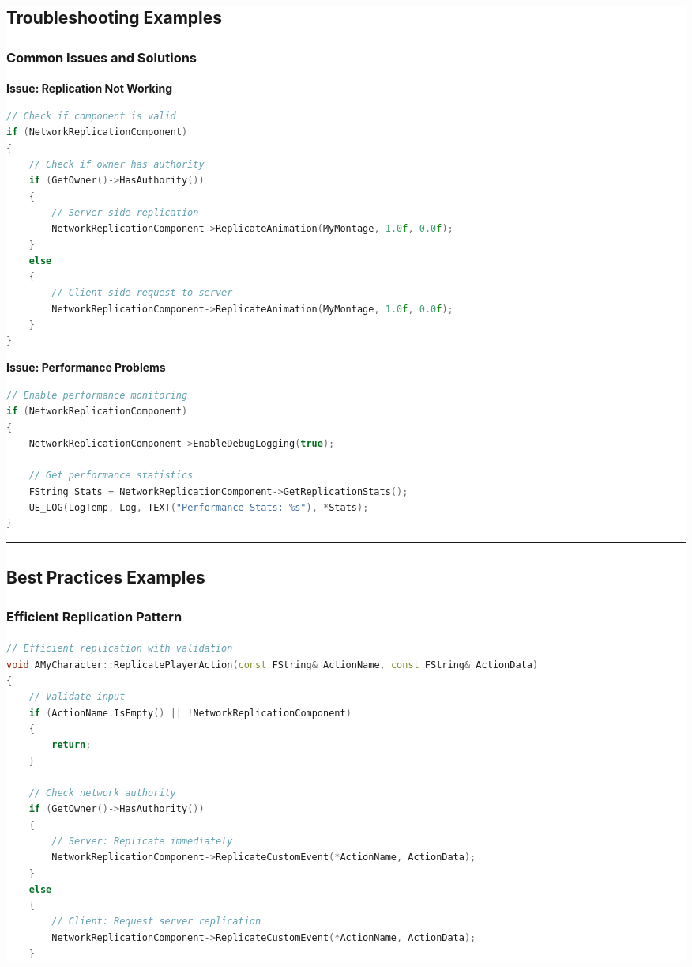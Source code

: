 
## **Troubleshooting Examples**

### **Common Issues and Solutions**

**Issue: Replication Not Working**
```cpp
// Check if component is valid
if (NetworkReplicationComponent)
{
    // Check if owner has authority
    if (GetOwner()->HasAuthority())
    {
        // Server-side replication
        NetworkReplicationComponent->ReplicateAnimation(MyMontage, 1.0f, 0.0f);
    }
    else
    {
        // Client-side request to server
        NetworkReplicationComponent->ReplicateAnimation(MyMontage, 1.0f, 0.0f);
    }
}
```

**Issue: Performance Problems**
```cpp
// Enable performance monitoring
if (NetworkReplicationComponent)
{
    NetworkReplicationComponent->EnableDebugLogging(true);
    
    // Get performance statistics
    FString Stats = NetworkReplicationComponent->GetReplicationStats();
    UE_LOG(LogTemp, Log, TEXT("Performance Stats: %s"), *Stats);
}
```

---

## **Best Practices Examples**

### **Efficient Replication Pattern**

```cpp
// Efficient replication with validation
void AMyCharacter::ReplicatePlayerAction(const FString& ActionName, const FString& ActionData)
{
    // Validate input
    if (ActionName.IsEmpty() || !NetworkReplicationComponent)
    {
        return;
    }
    
    // Check network authority
    if (GetOwner()->HasAuthority())
    {
        // Server: Replicate immediately
        NetworkReplicationComponent->ReplicateCustomEvent(*ActionName, ActionData);
    }
    else
    {
        // Client: Request server replication
        NetworkReplicationComponent->ReplicateCustomEvent(*ActionName, ActionData);
    }
```